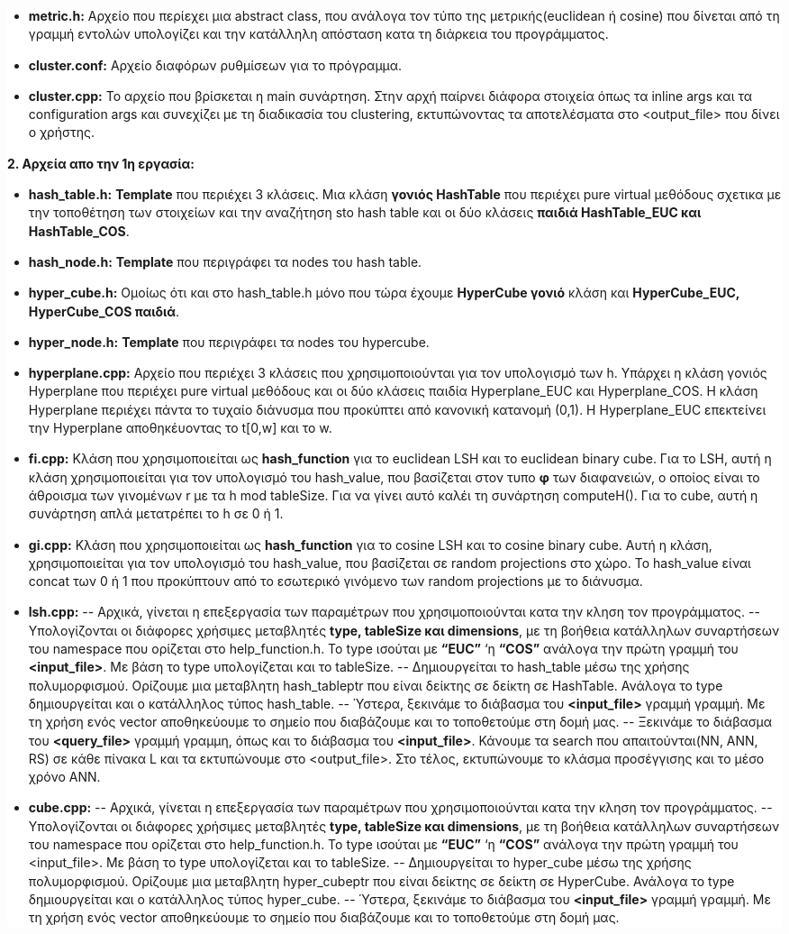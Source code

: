 
- **metric.h:** Αρχείο που περίεχει μια abstract class, που ανάλογα τον τύπο της μετρικής(euclidean ή cosine) που δίνεται από τη γραμμή εντολών υπολογίζει και την κατάλληλη απόσταση κατα τη διάρκεια του προγράμματος.

- **cluster.conf:** Aρχείο διαφόρων ρυθμίσεων για το πρόγραμμα.
 
- **cluster.cpp:** Το αρχείο που βρίσκεται η main συνάρτηση. Στην αρχή παίρνει διάφορα στοιχεία όπως τα inline args και τα configuration args και συνεχίζει με τη διαδικασία του clustering, εκτυπώνοντας τα αποτελέσματα στο <output_file> που δίνει ο χρήστης.


**2. Αρχεία απο την 1η εργασία:**

- **hash_table.h:** **Template** που περιέχει 3 κλάσεις. Μια κλάση **γονιός HashTable** που περιέχει pure virtual μεθόδους σχετικα με την τοποθέτηση των στοιχείων και την αναζήτηση sto hash table και οι δύο κλάσεις **παιδιά HashTable_EUC και HashTable_COS**. 
- **hash_node.h:** **Template** που περιγράφει τα nodes του hash table.
- **hyper_cube.h:** Ομοίως ότι και στο hash_table.h μόνο που τώρα έχουμε **HyperCube γονιό** κλάση και **HyperCube_EUC, HyperCube_COS παιδιά**.
- **hyper_node.h:** **Template** που περιγράφει τα nodes του hypercube.

-  **hyperplane.cpp:** Αρχείο που περιέχει 3 κλάσεις που χρησιμοποιούνται για τον υπολογισμό των h. Υπάρχει η κλάση γονιός Hyperplane που περιέχει pure virtual μεθόδους και οι δύο κλάσεις παιδία Hyperplane_EUC και Hyperplane_COS. Η κλάση Hyperplane περιέχει πάντα το τυχαίο διάνυσμα που προκύπτει από κανονική κατανομή (0,1). Η Hyperplane_EUC επεκτείνει την Hyperplane αποθηκέυοντας το t[0,w] και το w. 

- **fi.cpp:** Κλάση που χρησιμοποιείται ως **hash_function** για το euclidean LSH και το euclidean binary cube. Για το LSH, αυτή η κλάση χρησιμοποιείται για τον υπολογισμό του hash_value, που βασίζεται στον τυπο **φ** των διαφανειών, ο οποίος είναι το άθροισμα των γινομένων r με τα h mod tableSize. Για να γίνει αυτό καλέι τη συνάρτηση computeH().
Για το cube, αυτή η συνάρτηση απλά μετατρέπει το h σε 0 ή 1.

- **gi.cpp:** Κλάση που χρησιμοποιείται ως **hash_function** για το cosine LSH και το cosine binary cube.  Αυτή η κλάση, χρησιμοποιείται για τον υπολογισμό του hash_value, που βασίζεται σε random projections στο χώρο. Το hash_value είναι concat των 0 ή 1 που προκύπτουν από το εσωτερικό γινόμενο των random projections με το διάνυσμα.

- **lsh.cpp:** 
-- Αρχικά, γίνεται η επεξεργασία των παραμέτρων που χρησιμοποιούνται κατα την κληση τον προγράμματος. 
-- Υπολογίζονται οι διάφορες χρήσιμες μεταβλητές **type, tableSize και dimensions**, με τη βοήθεια κατάλληλων συναρτήσεων του namespace που ορίζεται στο help_function.h. Το type ισούται με **“EUC”** ‘η **“COS”** ανάλογα την πρώτη γραμμή του **<input_file>**. Με βάση το type υπολογίζεται και το tableSize. 
-- Δημιουργείται το hash_table μέσω της χρήσης πολυμορφισμού. Ορίζουμε μια μεταβλητη hash_tableptr που είναι δείκτης σε δείκτη σε HashTable<K>. Ανάλογα το type δημιουργείται και ο κατάλληλος τύπος hash_table.
-- Ύστερα, ξεκινάμε το διάβασμα του **<input_file>** γραμμή γραμμή. Με τη χρήση ενός vector αποθηκεύουμε το σημείο που διαβάζουμε και το τοποθετούμε στη δομή μας.
-- Ξεκινάμε το διάβασμα του **<query_file>** γραμμή γραμμη, όπως και το διάβασμα του **<input_file>**. Κάνουμε τα search που απαιτούνται(NN, ANN, RS) σε κάθε πίνακα L και τα εκτυπώνουμε στο <output_file>. Στο τέλος, εκτυπώνουμε το κλάσμα προσέγγισης και το μέσο χρόνο ANN.

- **cube.cpp:** 
-- Αρχικά, γίνεται η επεξεργασία των παραμέτρων που χρησιμοποιούνται κατα την κληση τον προγράμματος. 
-- Υπολογίζονται οι διάφορες χρήσιμες μεταβλητές **type, tableSize και dimensions**, με τη βοήθεια κατάλληλων συναρτήσεων του namespace που ορίζεται στο help_function.h. Το type ισούται με **“EUC”** ‘η **“COS”** ανάλογα την πρώτη γραμμή του <input_file>. Με βάση το type υπολογίζεται και το tableSize. 
-- Δημιουργείται το hyper_cube μέσω της χρήσης πολυμορφισμού. Ορίζουμε μια μεταβλητη hyper_cubeptr που είναι δείκτης σε δείκτη σε HyperCube<K>. Ανάλογα το type δημιουργείται και ο κατάλληλος τύπος hyper_cube.
-- Ύστερα, ξεκινάμε το διάβασμα του **<input_file>** γραμμή γραμμή. Με τη χρήση ενός vector αποθηκεύουμε το σημείο που διαβάζουμε και το τοποθετούμε στη δομή μας.